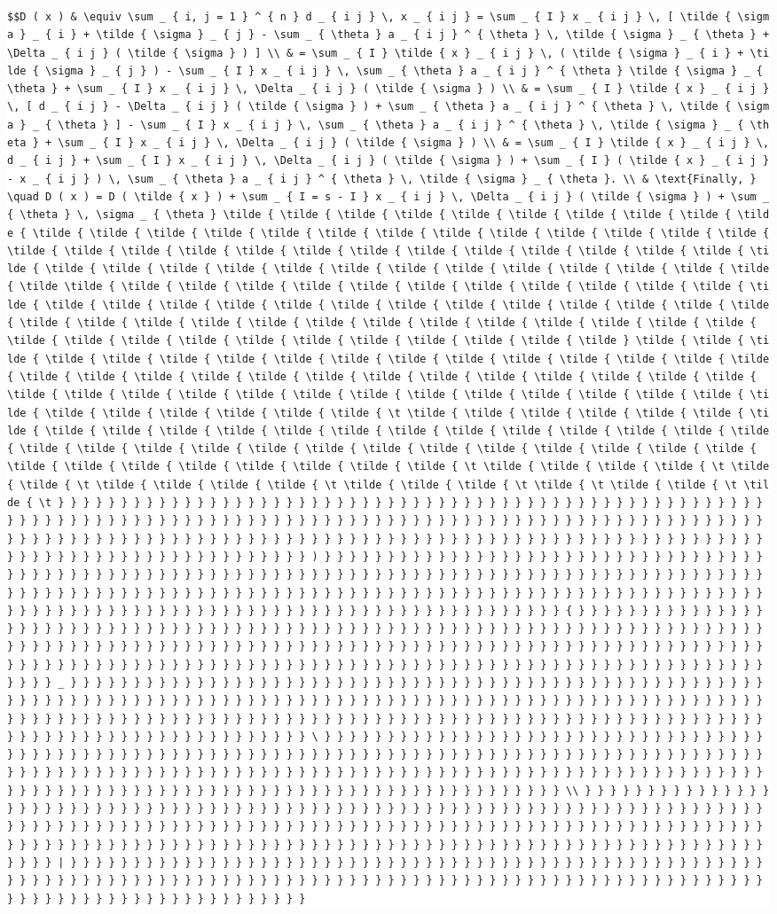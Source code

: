 ~~~~~~~~~~~~~~~~~~~~~0
$$D ( x ) & \equiv \sum _ { i, j = 1 } ^ { n } d _ { i j } \, x _ { i j } = \sum _ { I } x _ { i j } \, [ \tilde { \sigma } _ { i } + \tilde { \sigma } _ { j } - \sum _ { \theta } a _ { i j } ^ { \theta } \, \tilde { \sigma } _ { \theta } + \Delta _ { i j } ( \tilde { \sigma } ) ] \\ & = \sum _ { I } \tilde { x } _ { i j } \, ( \tilde { \sigma } _ { i } + \tilde { \sigma } _ { j } ) - \sum _ { I } x _ { i j } \, \sum _ { \theta } a _ { i j } ^ { \theta } \tilde { \sigma } _ { \theta } + \sum _ { I } x _ { i j } \, \Delta _ { i j } ( \tilde { \sigma } ) \\ & = \sum _ { I } \tilde { x } _ { i j } \, [ d _ { i j } - \Delta _ { i j } ( \tilde { \sigma } ) + \sum _ { \theta } a _ { i j } ^ { \theta } \, \tilde { \sigma } _ { \theta } ] - \sum _ { I } x _ { i j } \, \sum _ { \theta } a _ { i j } ^ { \theta } \, \tilde { \sigma } _ { \theta } + \sum _ { I } x _ { i j } \, \Delta _ { i j } ( \tilde { \sigma } ) \\ & = \sum _ { I } \tilde { x } _ { i j } \, d _ { i j } + \sum _ { I } x _ { i j } \, \Delta _ { i j } ( \tilde { \sigma } ) + \sum _ { I } ( \tilde { x } _ { i j } - x _ { i j } ) \, \sum _ { \theta } a _ { i j } ^ { \theta } \, \tilde { \sigma } _ { \theta }. \\ & \text{Finally, } \quad D ( x ) = D ( \tilde { x } ) + \sum _ { I = s - I } x _ { i j } \, \Delta _ { i j } ( \tilde { \sigma } ) + \sum _ { \theta } \, \sigma _ { \theta } \tilde { \tilde { \tilde { \tilde { \tilde { \tilde { \tilde { \tilde { \tilde { \tilde { \tilde { \tilde { \tilde { \tilde { \tilde { \tilde { \tilde { \tilde { \tilde { \tilde { \tilde { \tilde { \tilde { \tilde { \tilde { \tilde { \tilde { \tilde { \tilde { \tilde { \tilde { \tilde { \tilde { \tilde { \tilde { \tilde { \tilde { \tilde { \tilde { \tilde { \tilde { \tilde { \tilde { \tilde { \tilde { \tilde { \tilde { \tilde { \tilde { \tilde { \tilde \tilde { \tilde { \tilde { \tilde { \tilde { \tilde { \tilde { \tilde { \tilde { \tilde { \tilde { \tilde { \tilde { \tilde { \tilde { \tilde { \tilde { \tilde { \tilde { \tilde { \tilde { \tilde { \tilde { \tilde { \tilde { \tilde { \tilde { \tilde { \tilde { \tilde { \tilde { \tilde { \tilde { \tilde { \tilde { \tilde { \tilde { \tilde { \tilde { \tilde { \tilde { \tilde { \tilde { \tilde { \tilde { \tilde { \tilde { \tilde { \tilde { \tilde } \tilde { \tilde { \tilde { \tilde { \tilde { \tilde { \tilde { \tilde { \tilde { \tilde { \tilde { \tilde { \tilde { \tilde { \tilde { \tilde { \tilde { \tilde { \tilde { \tilde { \tilde { \tilde { \tilde { \tilde { \tilde { \tilde { \tilde { \tilde { \tilde { \tilde { \tilde { \tilde { \tilde { \tilde { \tilde { \tilde { \tilde { \tilde { \tilde { \tilde { \tilde { \tilde { \tilde { \tilde { \tilde { \tilde { \tilde { \tilde { \tilde { \t \tilde { \tilde { \tilde { \tilde { \tilde { \tilde { \tilde { \tilde { \tilde { \tilde { \tilde { \tilde { \tilde { \tilde { \tilde { \tilde { \tilde { \tilde { \tilde { \tilde { \tilde { \tilde { \tilde { \tilde { \tilde { \tilde { \tilde { \tilde { \tilde { \tilde { \tilde { \tilde { \tilde { \tilde { \tilde { \tilde { \tilde { \tilde { \tilde { \tilde { \tilde { \t \tilde { \tilde { \tilde { \tilde { \t \tilde { \tilde { \t \tilde { \tilde { \tilde { \tilde { \t \tilde { \tilde { \tilde { \t \tilde { \t \tilde { \tilde { \t \tilde { \t } } } } } } } } } } } } } } } } } } } } } } } } } } } } } } } } } } } } } } } } } } } } } } } } } } } } } } } } } } } } } } } } } } } } } } } } } } } } } } } } } } } } } } } } } } } } } } } } } } } } } } } } } } } } } } } } } } } } } } } } } } } } } } } } } } } } } } } } } } } } } } } } } } } } } } } } } } } } } } } } } } } } } } } } } } } } } } } } } } } } } } } } } } } } } } } } } } } } } } } } ) } } } } } } } } } } } } } } } } } } } } } } } } } } } } } } } } } } } } } } } } } } } } } } } } } } } } } } } } } } } } } } } } } } } } } } } } } } } } } } } } } } } } } } } } } } } } } } } } } } } } } } } } } } } } } } } } } } } } } } } } } } } } } } } } } } } } } } } } } } } } } } } } } } } } } } } } } } } } } } } } } } } } } } } } } } } } } } } } } } } } } } } } } } } } } } } } } } } } } } } { } } } } } } } } } } } } } } } } } } } } } } } } } } } } } } } } } } } } } } } } } } } } } } } } } } } } } } } } } } } } } } } } } } } } } } } } } } } } } } } } } } } } } } } } } } } } } } } } } } } } } } } } } } } } } } } } } } } } } } } } } } } } } } } } } } } } } } } } } } } } } } } } } } } } } } } } } } } } } } } } } } } } } } } } } } } } } } } } } } } } } } } } } } } } } } } } } } } } } } } _ } } } } } } } } } } } } } } } } } } } } } } } } } } } } } } } } } } } } } } } } } } } } } } } } } } } } } } } } } } } } } } } } } } } } } } } } } } } } } } } } } } } } } } } } } } } } } } } } } } } } } } } } } } } } } } } } } } } } } } } } } } } } } } } } } } } } } } } } } } } } } } } } } } } } } } } } } } } } } } } } } } } } } } } } } } } } } } } } } } } } } } } } } } } } } } } } } } } } } } } \ } } } } } } } } } } } } } } } } } } } } } } } } } } } } } } } } } } } } } } } } } } } } } } } } } } } } } } } } } } } } } } } } } } } } } } } } } } } } } } } } } } } } } } } } } } } } } } } } } } } } } } } } } } } } } } } } } } } } } } } } } } } } } } } } } } } } } } } } } } } } } } } } } } } } } } } } } } } } } } } } } } } } } } } } } } } } } } } } } } } } } } } } } } } } } } } } } } } } } } } \\ } } } } } } } } } } } } } } } } } } } } } } } } } } } } } } } } } } } } } } } } } } } } } } } } } } } } } } } } } } } } } } } } } } } } } } } } } } } } } } } } } } } } } } } } } } } } } } } } } } } } } } } } } } } } } } } } } } } } } } } } } } } } } } } } } } } } } } } } } } } } } } } } } } } } } } } } } } } } } } } } } } } } } } } } } } } } } } } } } } } } } } } } } } } } } } } } } } } } } } } | } } } } } } } } } } } } } } } } } } } } } } } } } } } } } } } } } } } } } } } } } } } } } } } } } } } } } } } } } } } } } } } } } } } } } } } } } } } } } } } } } } } } } } } } } } } } } } } } } } } } } } } } } } } } } } } } } } } } } } } } } } } } } } } } } } } } } } } } } } }
~~~~~~~~~~~~~~~~~~~~~